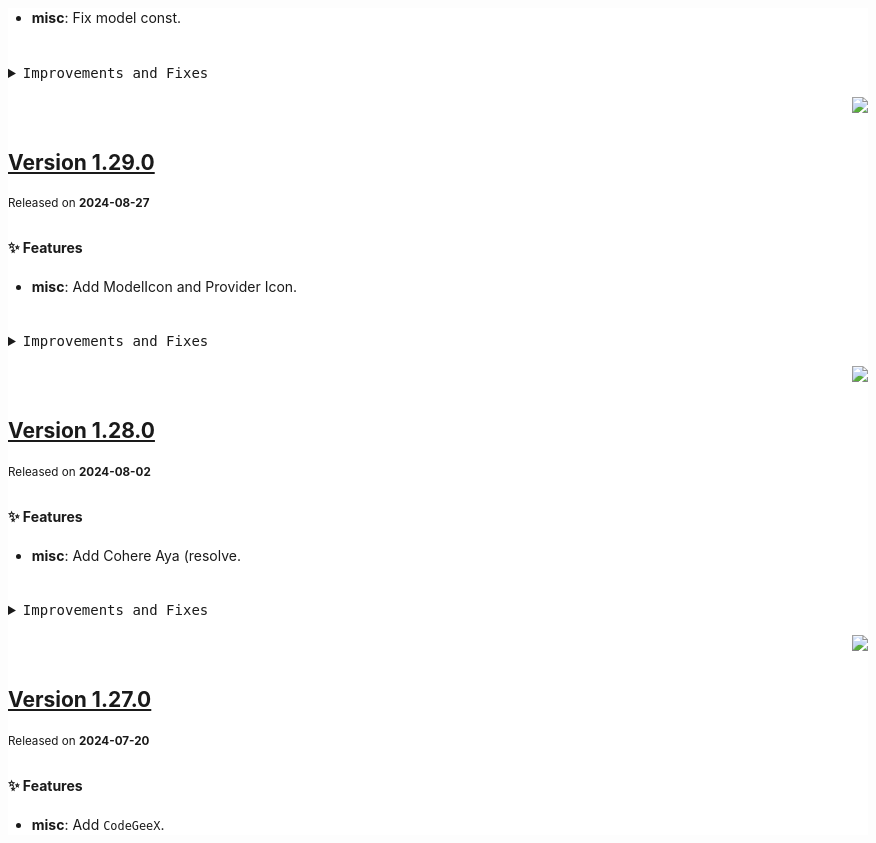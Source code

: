 - **misc**: Fix model const.

<br/>

<details><summary><kbd>Improvements and Fixes</kbd></summary></details>

<div align="right">

[![](https://img.shields.io/badge/-BACK_TO_TOP-151515?style=flat-square)](#readme-top)

</div>

## [Version 1.29.0](https://github.com/bentwnghk/lobe-icons/compare/v1.28.0...v1.29.0)

<sup>Released on **2024-08-27**</sup>

#### ✨ Features

- **misc**: Add ModelIcon and Provider Icon.

<br/>

<details><summary><kbd>Improvements and Fixes</kbd></summary></details>

<div align="right">

[![](https://img.shields.io/badge/-BACK_TO_TOP-151515?style=flat-square)](#readme-top)

</div>

## [Version 1.28.0](https://github.com/bentwnghk/lobe-icons/compare/v1.27.0...v1.28.0)

<sup>Released on **2024-08-02**</sup>

#### ✨ Features

- **misc**: Add Cohere Aya (resolve.

<br/>

<details><summary><kbd>Improvements and Fixes</kbd></summary></details>

<div align="right">

[![](https://img.shields.io/badge/-BACK_TO_TOP-151515?style=flat-square)](#readme-top)

</div>

## [Version 1.27.0](https://github.com/bentwnghk/lobe-icons/compare/v1.26.0...v1.27.0)

<sup>Released on **2024-07-20**</sup>

#### ✨ Features

- **misc**: Add `CodeGeeX`.

